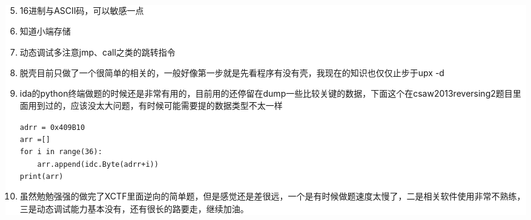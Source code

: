 5. 16进制与ASCII码，可以敏感一点

6. 知道小端存储

7. 动态调试多注意jmp、call之类的跳转指令

8. 脱壳目前只做了一个很简单的相关的，一般好像第一步就是先看程序有没有壳，我现在的知识也仅仅止步于upx -d

9. ida的python终端做题的时候还是非常有用的，目前用的还停留在dump一些比较关键的数据，下面这个在csaw2013reversing2题目里面用到过的，应该没太大问题，有时候可能需要提的数据类型不太一样

   ```
   adrr = 0x409B10
   arr =[]
   for i in range(36):
       arr.append(idc.Byte(adrr+i))
   print(arr)
   ```

10. 虽然勉勉强强的做完了XCTF里面逆向的简单题，但是感觉还是差很远，一个是有时候做题速度太慢了，二是相关软件使用非常不熟练，三是动态调试能力基本没有，还有很长的路要走，继续加油。

